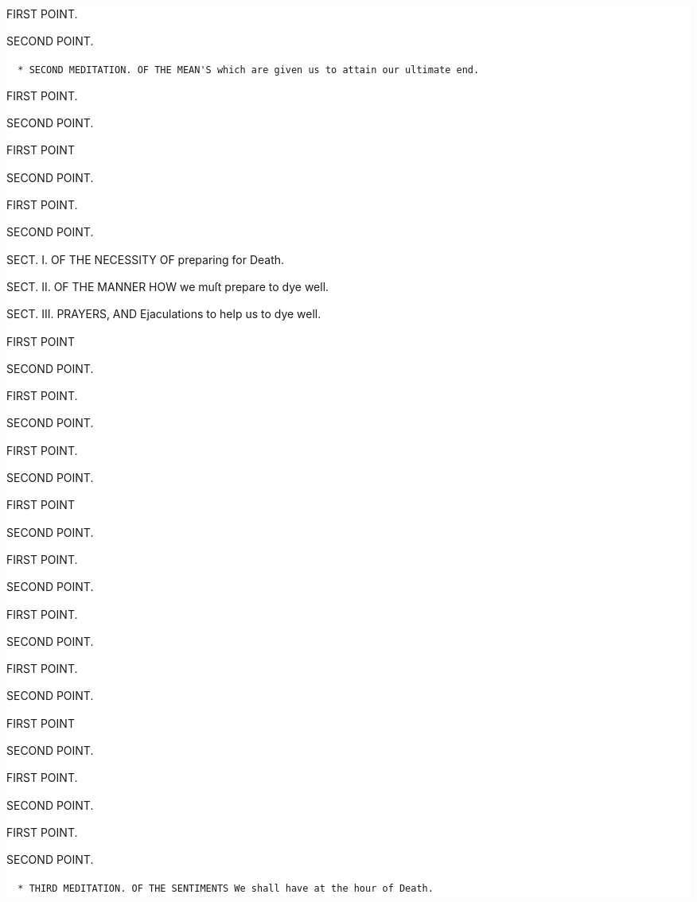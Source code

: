FIRST POINT.

SECOND POINT.

      * SECOND MEDITATION. OF THE MEAN'S which are given us to attain our ultimate end.

FIRST POINT.

SECOND POINT.

FIRST POINT

SECOND POINT.

FIRST POINT.

SECOND POINT.

SECT. I. OF THE NECESSITY OF preparing for Death.

SECT. II. OF THE MANNER HOW we muſt prepare to dye well.

SECT. III. PRAYERS, AND Ejaculations to help us to dye well.

FIRST POINT

SECOND POINT.

FIRST POINT.

SECOND POINT.

FIRST POINT.

SECOND POINT.

FIRST POINT

SECOND POINT.

FIRST POINT.

SECOND POINT.

FIRST POINT.

SECOND POINT.

FIRST POINT.

SECOND POINT.

FIRST POINT

SECOND POINT.

FIRST POINT.

SECOND POINT.

FIRST POINT.

SECOND POINT.

      * THIRD MEDITATION. OF THE SENTIMENTS We shall have at the hour of Death.
